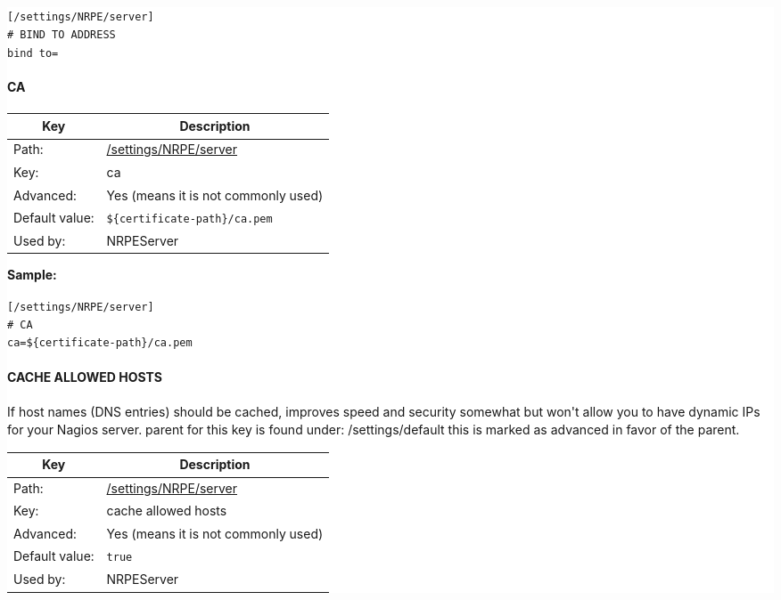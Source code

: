 ```
[/settings/NRPE/server]
# BIND TO ADDRESS
bind to=
```



#### CA <a id="/settings/NRPE/server/ca"></a>







| Key            | Description                                     |
|----------------|-------------------------------------------------|
| Path:          | [/settings/NRPE/server](#/settings/NRPE/server) |
| Key:           | ca                                              |
| Advanced:      | Yes (means it is not commonly used)             |
| Default value: | `${certificate-path}/ca.pem`                    |
| Used by:       | NRPEServer                                      |


**Sample:**

```
[/settings/NRPE/server]
# CA
ca=${certificate-path}/ca.pem
```



#### CACHE ALLOWED HOSTS <a id="/settings/NRPE/server/cache allowed hosts"></a>

If host names (DNS entries) should be cached, improves speed and security somewhat but won't allow you to have dynamic IPs for your Nagios server. parent for this key is found under: /settings/default this is marked as advanced in favor of the parent.





| Key            | Description                                     |
|----------------|-------------------------------------------------|
| Path:          | [/settings/NRPE/server](#/settings/NRPE/server) |
| Key:           | cache allowed hosts                             |
| Advanced:      | Yes (means it is not commonly used)             |
| Default value: | `true`                                          |
| Used by:       | NRPEServer                                      |

